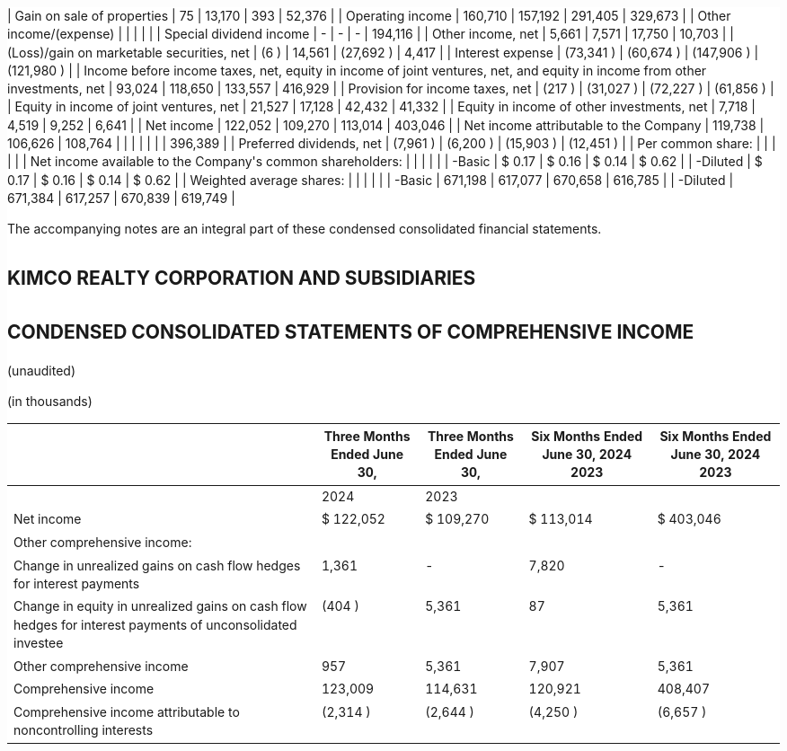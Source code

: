 | Gain on sale of properties | 75 | 13,170 | 393 | 52,376 |
| Operating income | 160,710 | 157,192 | 291,405 | 329,673 |
| Other income/(expense) | | | | |
| Special dividend income | - | - | - | 194,116 |
| Other income, net | 5,661 | 7,571 | 17,750 | 10,703 |
| (Loss)/gain on marketable securities, net | (6 ) | 14,561 | (27,692 ) | 4,417 |
| Interest expense | (73,341 ) | (60,674 ) | (147,906 ) | (121,980 ) |
| Income before income taxes, net, equity in income of joint ventures, net, and equity in income from other investments, net | 93,024 | 118,650 | 133,557 | 416,929 |
| Provision for income taxes, net | (217 ) | (31,027 ) | (72,227 ) | (61,856 ) |
| Equity in income of joint ventures, net | 21,527 | 17,128 | 42,432 | 41,332 |
| Equity in income of other investments, net | 7,718 | 4,519 | 9,252 | 6,641 |
| Net income | 122,052 | 109,270 | 113,014 | 403,046 |
| Net income attributable to the Company | 119,738 | 106,626 | 108,764 | |
| | | | | 396,389 |
| Preferred dividends, net | (7,961 ) | (6,200 ) | (15,903 ) | (12,451 ) |
| Per common share: | | | | |
| Net income available to the Company's common shareholders: | | | | |
| -Basic | $ 0.17 | $ 0.16 | $ 0.14 | $ 0.62 |
| -Diluted | $ 0.17 | $ 0.16 | $ 0.14 | $ 0.62 |
| Weighted average shares: | | | | |
| -Basic | 671,198 | 617,077 | 670,658 | 616,785 |
| -Diluted | 671,384 | 617,257 | 670,839 | 619,749 |

The accompanying notes are an integral part of these condensed consolidated financial statements.

KIMCO REALTY CORPORATION AND SUBSIDIARIES
-----------------------------------------

CONDENSED CONSOLIDATED STATEMENTS OF COMPREHENSIVE INCOME
---------------------------------------------------------

(unaudited)

(in thousands)

| | Three Months Ended June 30, | Three Months Ended June 30, | Six Months Ended June 30, 2024 2023 | Six Months Ended June 30, 2024 2023 |
| --- | --- | --- | --- | --- |
| | 2024 | 2023 | | |
| Net income | $ 122,052 | $ 109,270 | $ 113,014 | $ 403,046 |
| Other comprehensive income: | | | | |
| Change in unrealized gains on cash flow hedges for interest payments | 1,361 | - | 7,820 | - |
| Change in equity in unrealized gains on cash flow hedges for interest payments of unconsolidated investee | (404 ) | 5,361 | 87 | 5,361 |
| Other comprehensive income | 957 | 5,361 | 7,907 | 5,361 |
| Comprehensive income | 123,009 | 114,631 | 120,921 | 408,407 |
| Comprehensive income attributable to noncontrolling interests | (2,314 ) | (2,644 ) | (4,250 ) | (6,657 ) |